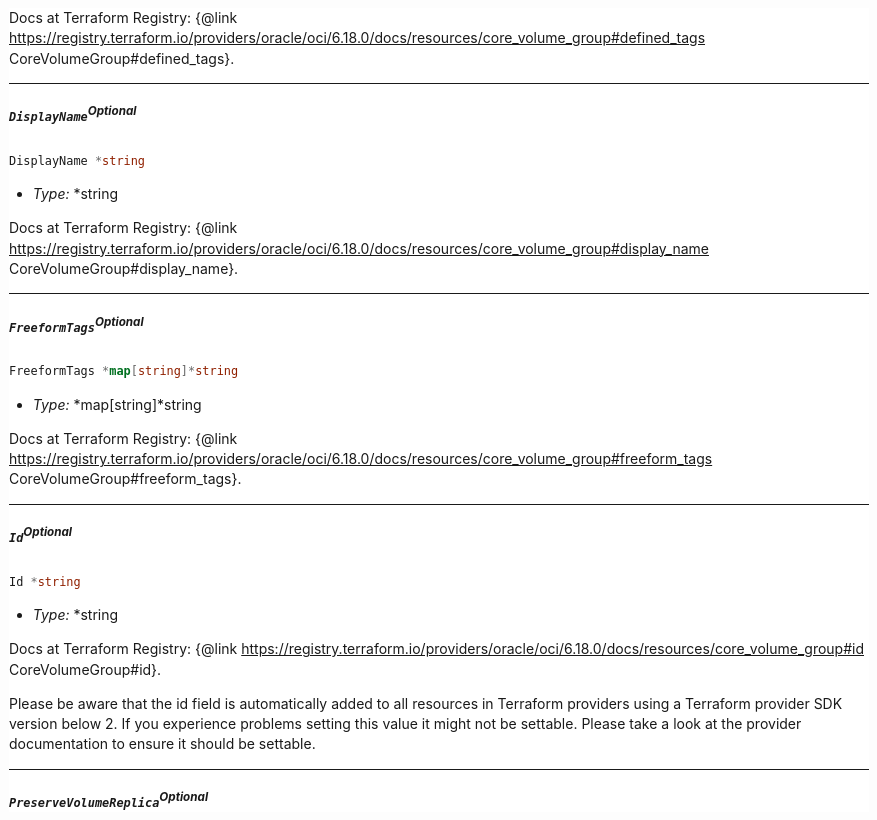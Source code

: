 Docs at Terraform Registry: {@link https://registry.terraform.io/providers/oracle/oci/6.18.0/docs/resources/core_volume_group#defined_tags CoreVolumeGroup#defined_tags}.

---

##### `DisplayName`<sup>Optional</sup> <a name="DisplayName" id="rhizo-co-terraform-provider-oci.coreVolumeGroup.CoreVolumeGroupConfig.property.displayName"></a>

```go
DisplayName *string
```

- *Type:* *string

Docs at Terraform Registry: {@link https://registry.terraform.io/providers/oracle/oci/6.18.0/docs/resources/core_volume_group#display_name CoreVolumeGroup#display_name}.

---

##### `FreeformTags`<sup>Optional</sup> <a name="FreeformTags" id="rhizo-co-terraform-provider-oci.coreVolumeGroup.CoreVolumeGroupConfig.property.freeformTags"></a>

```go
FreeformTags *map[string]*string
```

- *Type:* *map[string]*string

Docs at Terraform Registry: {@link https://registry.terraform.io/providers/oracle/oci/6.18.0/docs/resources/core_volume_group#freeform_tags CoreVolumeGroup#freeform_tags}.

---

##### `Id`<sup>Optional</sup> <a name="Id" id="rhizo-co-terraform-provider-oci.coreVolumeGroup.CoreVolumeGroupConfig.property.id"></a>

```go
Id *string
```

- *Type:* *string

Docs at Terraform Registry: {@link https://registry.terraform.io/providers/oracle/oci/6.18.0/docs/resources/core_volume_group#id CoreVolumeGroup#id}.

Please be aware that the id field is automatically added to all resources in Terraform providers using a Terraform provider SDK version below 2.
If you experience problems setting this value it might not be settable. Please take a look at the provider documentation to ensure it should be settable.

---

##### `PreserveVolumeReplica`<sup>Optional</sup> <a name="PreserveVolumeReplica" id="rhizo-co-terraform-provider-oci.coreVolumeGroup.CoreVolumeGroupConfig.property.preserveVolumeReplica"></a>
